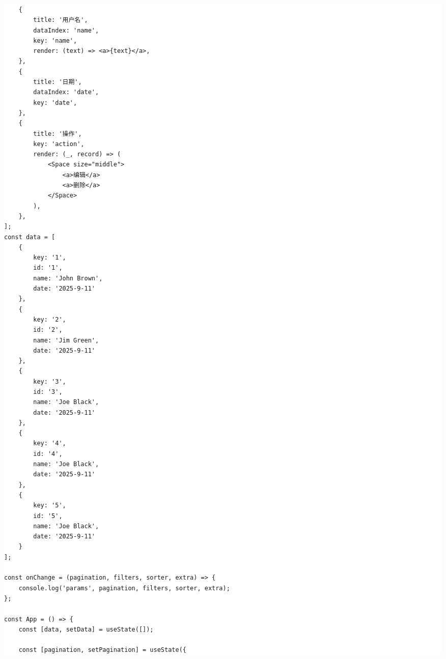 ```react
    {
        title: '用户名',
        dataIndex: 'name',
        key: 'name',
        render: (text) => <a>{text}</a>,
    },
    {
        title: '日期',
        dataIndex: 'date',
        key: 'date',
    },
    {
        title: '操作',
        key: 'action',
        render: (_, record) => (
            <Space size="middle">
                <a>编辑</a>
                <a>删除</a>
            </Space>
        ),
    },
];
const data = [
    {
        key: '1',
        id: '1',
        name: 'John Brown',
        date: '2025-9-11'
    },
    {
        key: '2',
        id: '2',
        name: 'Jim Green',
        date: '2025-9-11'
    },
    {
        key: '3',
        id: '3',
        name: 'Joe Black',
        date: '2025-9-11'
    },
    {
        key: '4',
        id: '4',
        name: 'Joe Black',
        date: '2025-9-11'
    },
    {
        key: '5',
        id: '5',
        name: 'Joe Black',
        date: '2025-9-11'
    }
];

const onChange = (pagination, filters, sorter, extra) => {
    console.log('params', pagination, filters, sorter, extra);
};

const App = () => {
    const [data, setData] = useState([]);
    
    const [pagination, setPagination] = useState({
```